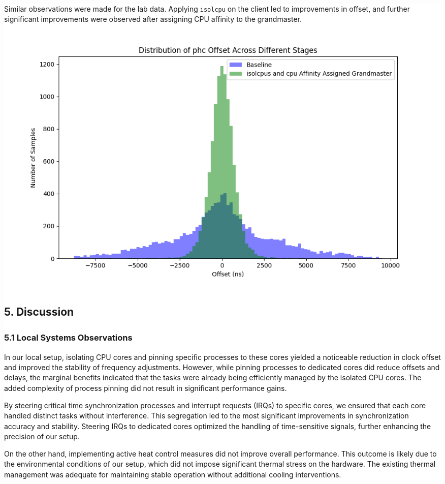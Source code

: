 Similar observations were made for the lab data. Applying `isolcpu` on the client led to improvements in offset, and further significant improvements were observed after assigning CPU affinity to the grandmaster.  
![Alt text](results/result11.png)  

## 5. Discussion 

### 5.1 Local Systems Observations 

In our local setup, isolating CPU cores and pinning specific processes to these cores yielded a noticeable reduction in clock offset and improved the stability of frequency adjustments. However, while pinning processes to dedicated cores did reduce offsets and delays, the marginal benefits indicated that the tasks were already being efficiently managed by the isolated CPU cores. The added complexity of process pinning did not result in significant performance gains.

By steering critical time synchronization processes and interrupt requests (IRQs) to specific cores, we ensured that each core handled distinct tasks without interference. This segregation led to the most significant improvements in synchronization accuracy and stability. Steering IRQs to dedicated cores optimized the handling of time-sensitive signals, further enhancing the precision of our setup.

On the other hand, implementing active heat control measures did not improve overall performance. This outcome is likely due to the environmental conditions of our setup, which did not impose significant thermal stress on the hardware. The existing thermal management was adequate for maintaining stable operation without additional cooling interventions.
